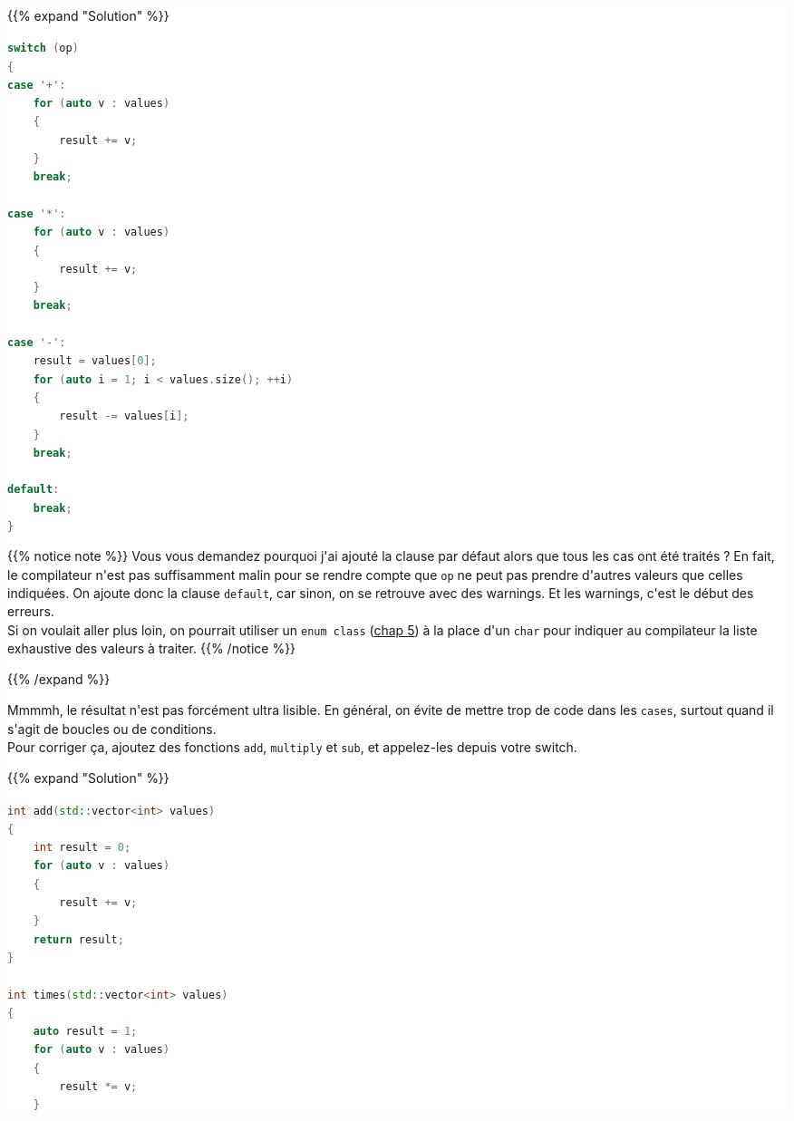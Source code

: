 {{% expand "Solution" %}}
```cpp
switch (op)
{
case '+':
    for (auto v : values)
    {
        result += v;
    }
    break;

case '*':
    for (auto v : values)
    {
        result += v;
    }
    break;
    
case '-':
    result = values[0];
    for (auto i = 1; i < values.size(); ++i)
    {
        result -= values[i];
    }
    break;

default:
    break;
}
```
{{% notice note %}}
Vous vous demandez pourquoi j'ai ajouté la clause par défaut alors que tous les cas ont été traités ? En fait, le compilateur n'est pas suffisamment malin pour se rendre compte que `op` ne peut pas prendre d'autres valeurs que celles indiquées. On ajoute donc la clause `default`, car sinon, on se retrouve avec des warnings. Et les warnings, c'est le début des erreurs.\
Si on voulait aller plus loin, on pourrait utiliser un `enum class` ([chap 5](/chapter5/)) à la place d'un `char` pour indiquer au compilateur la liste exhaustive des valeurs à traiter.
{{% /notice %}}

{{% /expand %}}


Mmmmh, le résultat n'est pas forcément ultra lisible. En général, on évite de mettre trop de code dans les `cases`, surtout quand il s'agit de boucles ou de conditions.\
Pour corriger ça, ajoutez des fonctions `add`, `multiply` et `sub`, et appelez-les depuis votre switch.

{{% expand "Solution" %}}
```cpp
int add(std::vector<int> values)
{
    int result = 0;
    for (auto v : values)
    {
        result += v;
    }
    return result;
}

int times(std::vector<int> values)
{
    auto result = 1;
    for (auto v : values)
    {
        result *= v;
    }
```